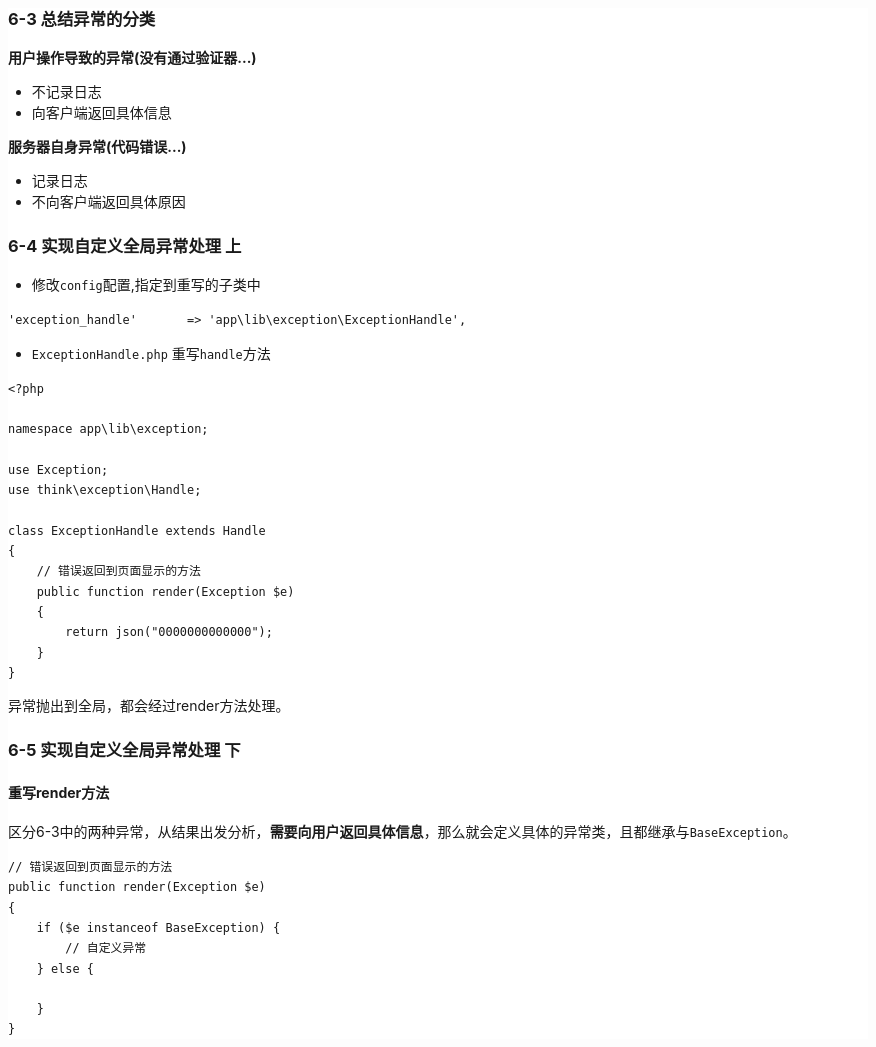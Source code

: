 ### 6-3 总结异常的分类

**用户操作导致的异常(没有通过验证器...)**

* 不记录日志
* 向客户端返回具体信息

**服务器自身异常(代码错误...)**

* 记录日志
* 不向客户端返回具体原因

### 6-4 实现自定义全局异常处理 上


* 修改`config`配置,指定到重写的子类中

```
'exception_handle'       => 'app\lib\exception\ExceptionHandle',
```

* `ExceptionHandle.php` 重写`handle`方法

```
<?php

namespace app\lib\exception;

use Exception;
use think\exception\Handle;

class ExceptionHandle extends Handle
{
    // 错误返回到页面显示的方法
    public function render(Exception $e)
    {
        return json("0000000000000");
    }
}
```

异常抛出到全局，都会经过render方法处理。

### 6-5 实现自定义全局异常处理 下

#### 重写render方法

区分6-3中的两种异常，从结果出发分析，**需要向用户返回具体信息**，那么就会定义具体的异常类，且都继承与`BaseException`。

```
// 错误返回到页面显示的方法
public function render(Exception $e)
{
    if ($e instanceof BaseException) {
        // 自定义异常
    } else {

    }
}
```
